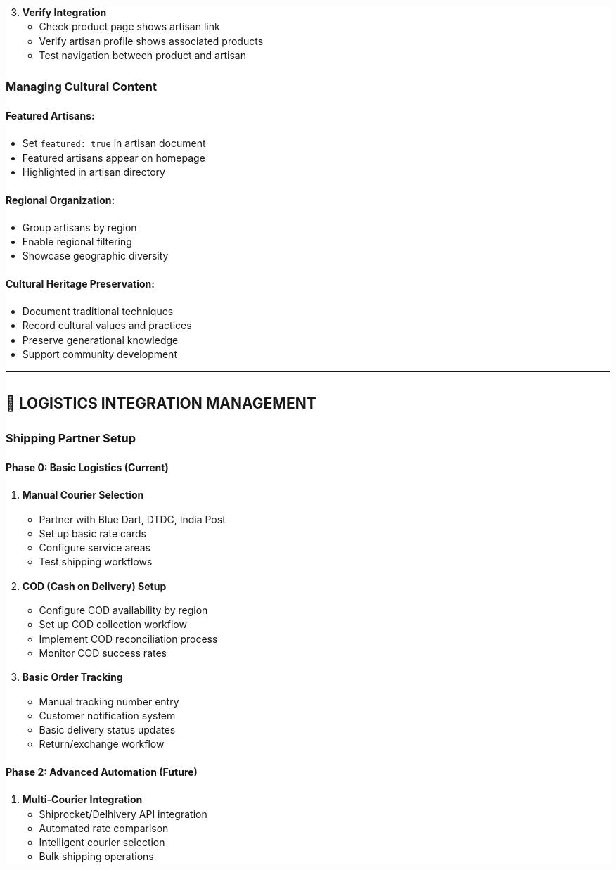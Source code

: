 3. **Verify Integration**
   - Check product page shows artisan link
   - Verify artisan profile shows associated products
   - Test navigation between product and artisan

### **Managing Cultural Content**

#### **Featured Artisans:**
- Set `featured: true` in artisan document
- Featured artisans appear on homepage
- Highlighted in artisan directory

#### **Regional Organization:**
- Group artisans by region
- Enable regional filtering
- Showcase geographic diversity

#### **Cultural Heritage Preservation:**
- Document traditional techniques
- Record cultural values and practices
- Preserve generational knowledge
- Support community development

---

## 🚚 **LOGISTICS INTEGRATION MANAGEMENT**

### **Shipping Partner Setup**

#### **Phase 0: Basic Logistics (Current)**
1. **Manual Courier Selection**
   - Partner with Blue Dart, DTDC, India Post
   - Set up basic rate cards
   - Configure service areas
   - Test shipping workflows

2. **COD (Cash on Delivery) Setup**
   - Configure COD availability by region
   - Set up COD collection workflow
   - Implement COD reconciliation process
   - Monitor COD success rates

3. **Basic Order Tracking**
   - Manual tracking number entry
   - Customer notification system
   - Basic delivery status updates
   - Return/exchange workflow

#### **Phase 2: Advanced Automation (Future)**
1. **Multi-Courier Integration**
   - Shiprocket/Delhivery API integration
   - Automated rate comparison
   - Intelligent courier selection
   - Bulk shipping operations
